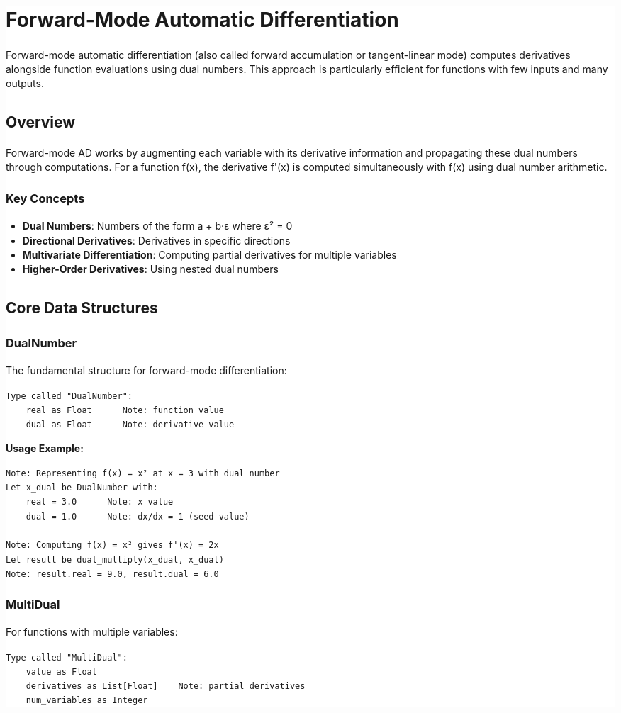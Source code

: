 # Forward-Mode Automatic Differentiation

Forward-mode automatic differentiation (also called forward accumulation or tangent-linear mode) computes derivatives alongside function evaluations using dual numbers. This approach is particularly efficient for functions with few inputs and many outputs.

## Overview

Forward-mode AD works by augmenting each variable with its derivative information and propagating these dual numbers through computations. For a function f(x), the derivative f'(x) is computed simultaneously with f(x) using dual number arithmetic.

### Key Concepts

- **Dual Numbers**: Numbers of the form a + b·ε where ε² = 0
- **Directional Derivatives**: Derivatives in specific directions
- **Multivariate Differentiation**: Computing partial derivatives for multiple variables
- **Higher-Order Derivatives**: Using nested dual numbers

## Core Data Structures

### DualNumber

The fundamental structure for forward-mode differentiation:

```runa
Type called "DualNumber":
    real as Float      Note: function value
    dual as Float      Note: derivative value
```

**Usage Example:**
```runa
Note: Representing f(x) = x² at x = 3 with dual number
Let x_dual be DualNumber with:
    real = 3.0      Note: x value
    dual = 1.0      Note: dx/dx = 1 (seed value)

Note: Computing f(x) = x² gives f'(x) = 2x
Let result be dual_multiply(x_dual, x_dual)
Note: result.real = 9.0, result.dual = 6.0
```

### MultiDual

For functions with multiple variables:

```runa
Type called "MultiDual":
    value as Float
    derivatives as List[Float]    Note: partial derivatives
    num_variables as Integer
```
